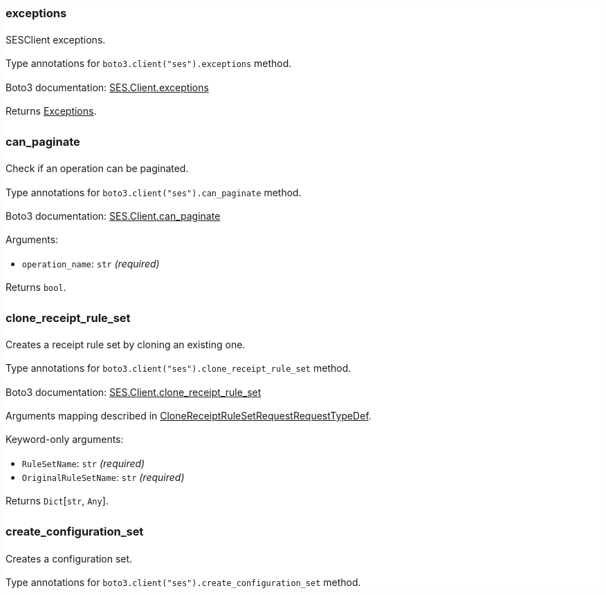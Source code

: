 ### exceptions

SESClient exceptions.

Type annotations for `boto3.client("ses").exceptions` method.

Boto3 documentation:
[SES.Client.exceptions](https://boto3.amazonaws.com/v1/documentation/api/latest/reference/services/ses.html#SES.Client.exceptions)

Returns [Exceptions](#exceptions).

<a id="can\_paginate"></a>

### can_paginate

Check if an operation can be paginated.

Type annotations for `boto3.client("ses").can_paginate` method.

Boto3 documentation:
[SES.Client.can_paginate](https://boto3.amazonaws.com/v1/documentation/api/latest/reference/services/ses.html#SES.Client.can_paginate)

Arguments:

- `operation_name`: `str` *(required)*

Returns `bool`.

<a id="clone\_receipt\_rule\_set"></a>

### clone_receipt_rule_set

Creates a receipt rule set by cloning an existing one.

Type annotations for `boto3.client("ses").clone_receipt_rule_set` method.

Boto3 documentation:
[SES.Client.clone_receipt_rule_set](https://boto3.amazonaws.com/v1/documentation/api/latest/reference/services/ses.html#SES.Client.clone_receipt_rule_set)

Arguments mapping described in
[CloneReceiptRuleSetRequestRequestTypeDef](./type_defs.md#clonereceiptrulesetrequestrequesttypedef).

Keyword-only arguments:

- `RuleSetName`: `str` *(required)*
- `OriginalRuleSetName`: `str` *(required)*

Returns `Dict`\[`str`, `Any`\].

<a id="create\_configuration\_set"></a>

### create_configuration_set

Creates a configuration set.

Type annotations for `boto3.client("ses").create_configuration_set` method.
